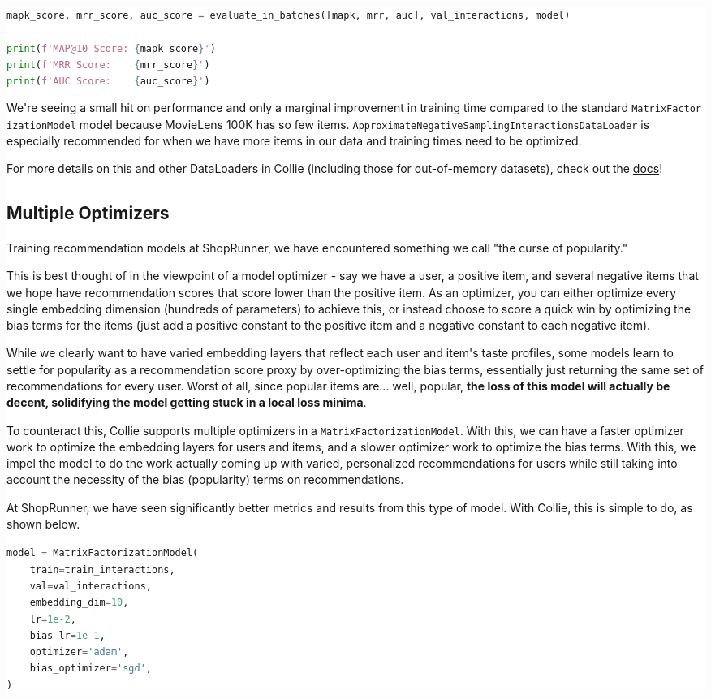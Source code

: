 ```python colab={"base_uri": "https://localhost:8080/", "height": 117, "referenced_widgets": ["d7c34c7be74246acb1a7da702b490029", "8ca15bf2e3be4ba88b7dbbf4ed26820d", "3e63ae601740455e81c35d4fbab2db6e", "b289ad3cdd3f4a25a9e92ed22c37aeed", "3d7d55e46c7d4e2caa6680229fe73b4e", "e841d95562314124b242c2e4225afbdb", "7b9d13b53df04e2082d4e236f50b807d", "9a4137c369cc4f26817ed3ab568a5ef7"]} id="xLKDSq-hgzLg" outputId="44183d74-a567-418d-a85e-946bf1443713"
mapk_score, mrr_score, auc_score = evaluate_in_batches([mapk, mrr, auc], val_interactions, model)

print(f'MAP@10 Score: {mapk_score}')
print(f'MRR Score:    {mrr_score}')
print(f'AUC Score:    {auc_score}')
```


We're seeing a small hit on performance and only a marginal improvement in training time compared to the standard ``MatrixFactorizationModel`` model because MovieLens 100K has so few items. ``ApproximateNegativeSamplingInteractionsDataLoader`` is especially recommended for when we have more items in our data and training times need to be optimized. 

For more details on this and other DataLoaders in Collie (including those for out-of-memory datasets), check out the [docs](https://collie.readthedocs.io/en/latest/index.html)! 



## Multiple Optimizers 



Training recommendation models at ShopRunner, we have encountered something we call "the curse of popularity." 

This is best thought of in the viewpoint of a model optimizer - say we have a user, a positive item, and several negative items that we hope have recommendation scores that score lower than the positive item. As an optimizer, you can either optimize every single embedding dimension (hundreds of parameters) to achieve this, or instead choose to score a quick win by optimizing the bias terms for the items (just add a positive constant to the positive item and a negative constant to each negative item). 

While we clearly want to have varied embedding layers that reflect each user and item's taste profiles, some models learn to settle for popularity as a recommendation score proxy by over-optimizing the bias terms, essentially just returning the same set of recommendations for every user. Worst of all, since popular items are... well, popular, **the loss of this model will actually be decent, solidifying the model getting stuck in a local loss minima**. 

To counteract this, Collie supports multiple optimizers in a ``MatrixFactorizationModel``. With this, we can have a faster optimizer work to optimize the embedding layers for users and items, and a slower optimizer work to optimize the bias terms. With this, we impel the model to do the work actually coming up with varied, personalized recommendations for users while still taking into account the necessity of the bias (popularity) terms on recommendations. 

At ShopRunner, we have seen significantly better metrics and results from this type of model. With Collie, this is simple to do, as shown below. 


```python id="GxUMsr61gzLj"
model = MatrixFactorizationModel(
    train=train_interactions,
    val=val_interactions,
    embedding_dim=10,
    lr=1e-2,
    bias_lr=1e-1,
    optimizer='adam',
    bias_optimizer='sgd',
)
```
